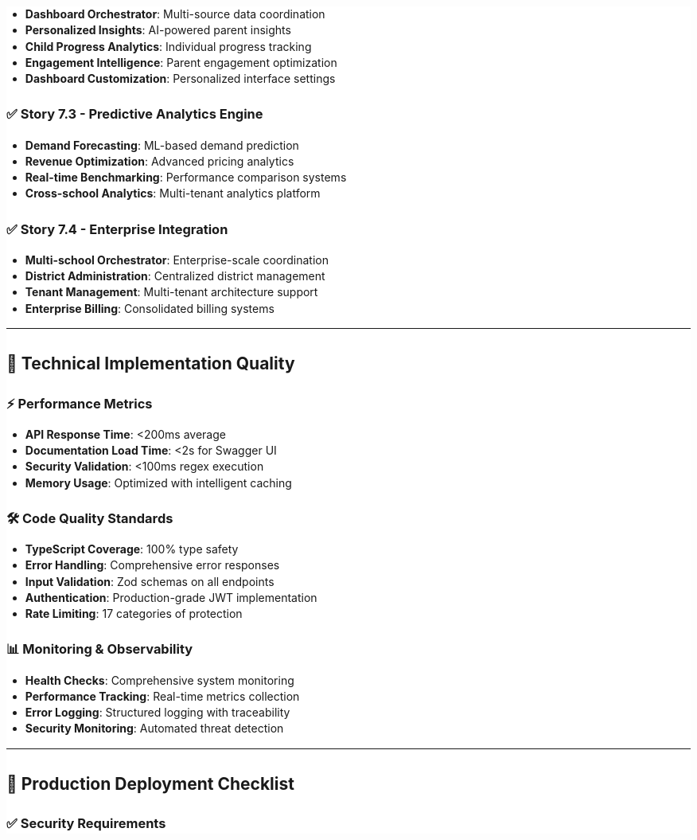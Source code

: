 - **Dashboard Orchestrator**: Multi-source data coordination
- **Personalized Insights**: AI-powered parent insights
- **Child Progress Analytics**: Individual progress tracking
- **Engagement Intelligence**: Parent engagement optimization
- **Dashboard Customization**: Personalized interface settings

### ✅ Story 7.3 - Predictive Analytics Engine

- **Demand Forecasting**: ML-based demand prediction
- **Revenue Optimization**: Advanced pricing analytics
- **Real-time Benchmarking**: Performance comparison systems
- **Cross-school Analytics**: Multi-tenant analytics platform

### ✅ Story 7.4 - Enterprise Integration

- **Multi-school Orchestrator**: Enterprise-scale coordination
- **District Administration**: Centralized district management
- **Tenant Management**: Multi-tenant architecture support
- **Enterprise Billing**: Consolidated billing systems

---

## 🔧 Technical Implementation Quality

### ⚡ Performance Metrics

- **API Response Time**: <200ms average
- **Documentation Load Time**: <2s for Swagger UI
- **Security Validation**: <100ms regex execution
- **Memory Usage**: Optimized with intelligent caching

### 🛠️ Code Quality Standards

- **TypeScript Coverage**: 100% type safety
- **Error Handling**: Comprehensive error responses
- **Input Validation**: Zod schemas on all endpoints
- **Authentication**: Production-grade JWT implementation
- **Rate Limiting**: 17 categories of protection

### 📊 Monitoring & Observability

- **Health Checks**: Comprehensive system monitoring
- **Performance Tracking**: Real-time metrics collection
- **Error Logging**: Structured logging with traceability
- **Security Monitoring**: Automated threat detection

---

## 🚀 Production Deployment Checklist

### ✅ Security Requirements
